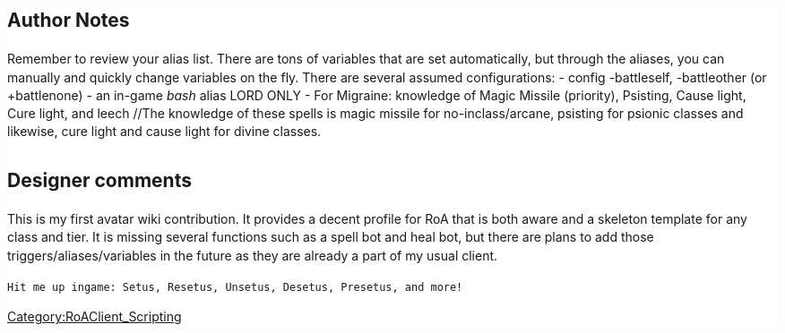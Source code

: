 ## Author Notes

Remember to review your alias list. There are tons of variables that are
set automatically, but through the aliases, you can manually and quickly
change variables on the fly. There are several assumed configurations: -
config -battleself, -battleother (or +battlenone) - an in-game *bash*
alias LORD ONLY - For Migraine: knowledge of Magic Missile (priority),
Psisting, Cause light, Cure light, and leech //The knowledge of these
spells is magic missile for no-inclass/arcane, psisting for psionic
classes and likewise, cure light and cause light for divine classes.

## Designer comments

This is my first avatar wiki contribution. It provides a decent profile
for RoA that is both aware and a skeleton template for any class and
tier. It is missing several functions such as a spell bot and heal bot,
but there are plans to add those triggers/aliases/variables in the
future as they are already a part of my usual client.

    Hit me up ingame: Setus, Resetus, Unsetus, Desetus, Presetus, and more!

[Category:RoAClient_Scripting](Category:RoAClient_Scripting "wikilink")
